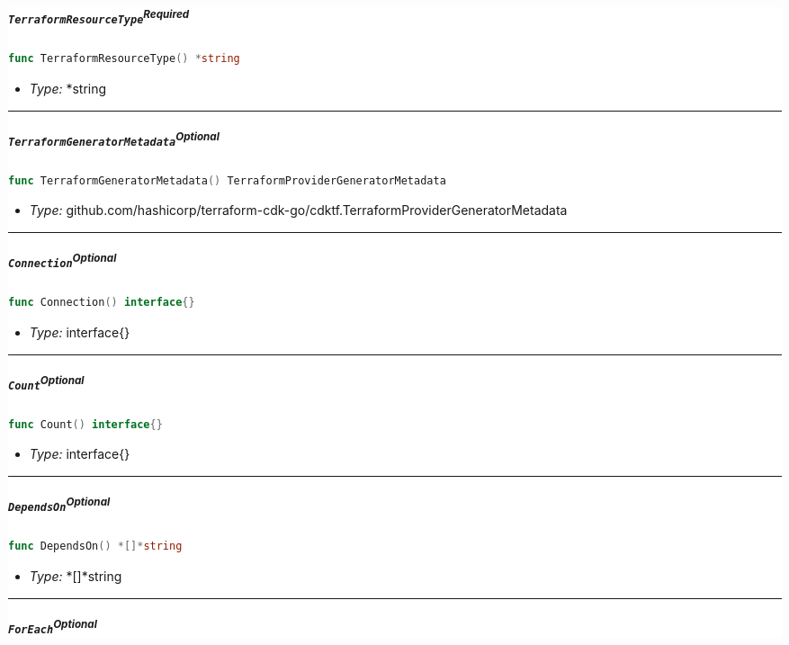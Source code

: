 ##### `TerraformResourceType`<sup>Required</sup> <a name="TerraformResourceType" id="@cdktf/provider-vsphere.vnic.Vnic.property.terraformResourceType"></a>

```go
func TerraformResourceType() *string
```

- *Type:* *string

---

##### `TerraformGeneratorMetadata`<sup>Optional</sup> <a name="TerraformGeneratorMetadata" id="@cdktf/provider-vsphere.vnic.Vnic.property.terraformGeneratorMetadata"></a>

```go
func TerraformGeneratorMetadata() TerraformProviderGeneratorMetadata
```

- *Type:* github.com/hashicorp/terraform-cdk-go/cdktf.TerraformProviderGeneratorMetadata

---

##### `Connection`<sup>Optional</sup> <a name="Connection" id="@cdktf/provider-vsphere.vnic.Vnic.property.connection"></a>

```go
func Connection() interface{}
```

- *Type:* interface{}

---

##### `Count`<sup>Optional</sup> <a name="Count" id="@cdktf/provider-vsphere.vnic.Vnic.property.count"></a>

```go
func Count() interface{}
```

- *Type:* interface{}

---

##### `DependsOn`<sup>Optional</sup> <a name="DependsOn" id="@cdktf/provider-vsphere.vnic.Vnic.property.dependsOn"></a>

```go
func DependsOn() *[]*string
```

- *Type:* *[]*string

---

##### `ForEach`<sup>Optional</sup> <a name="ForEach" id="@cdktf/provider-vsphere.vnic.Vnic.property.forEach"></a>
